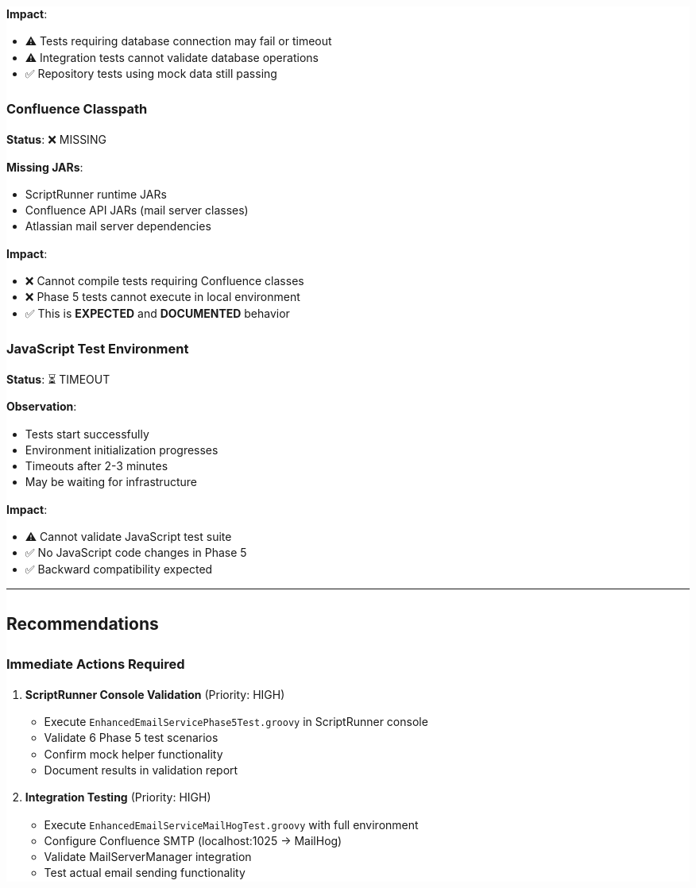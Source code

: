 **Impact**:

- ⚠️ Tests requiring database connection may fail or timeout
- ⚠️ Integration tests cannot validate database operations
- ✅ Repository tests using mock data still passing

### Confluence Classpath

**Status**: ❌ MISSING

**Missing JARs**:

- ScriptRunner runtime JARs
- Confluence API JARs (mail server classes)
- Atlassian mail server dependencies

**Impact**:

- ❌ Cannot compile tests requiring Confluence classes
- ❌ Phase 5 tests cannot execute in local environment
- ✅ This is **EXPECTED** and **DOCUMENTED** behavior

### JavaScript Test Environment

**Status**: ⏳ TIMEOUT

**Observation**:

- Tests start successfully
- Environment initialization progresses
- Timeouts after 2-3 minutes
- May be waiting for infrastructure

**Impact**:

- ⚠️ Cannot validate JavaScript test suite
- ✅ No JavaScript code changes in Phase 5
- ✅ Backward compatibility expected

---

## Recommendations

### Immediate Actions Required

1. **ScriptRunner Console Validation** (Priority: HIGH)
   - Execute `EnhancedEmailServicePhase5Test.groovy` in ScriptRunner console
   - Validate 6 Phase 5 test scenarios
   - Confirm mock helper functionality
   - Document results in validation report

2. **Integration Testing** (Priority: HIGH)
   - Execute `EnhancedEmailServiceMailHogTest.groovy` with full environment
   - Configure Confluence SMTP (localhost:1025 → MailHog)
   - Validate MailServerManager integration
   - Test actual email sending functionality
